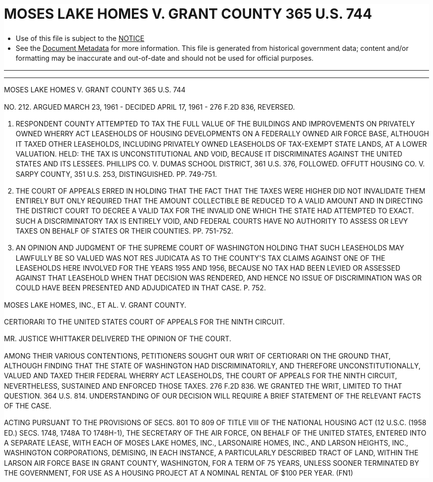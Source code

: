 ---
---

# MOSES LAKE HOMES V. GRANT COUNTY 365 U.S. 744

* Use of this file is subject to the [NOTICE](https://github.com/publicdocs/notice/blob/master/NOTICE)
* See the [Document Metadata](../../../) for more information.
  This file is generated from historical government data; content and/or formatting may be inaccurate and out-of-date and should not be used for official purposes.

----------
----------

MOSES LAKE HOMES V. GRANT COUNTY 365 U.S. 744

NO. 212.  ARGUED MARCH 23, 1961 - DECIDED APRIL 17, 1961 - 276 F.2D 836, REVERSED.

1.  RESPONDENT COUNTY ATTEMPTED TO TAX THE FULL VALUE OF THE BUILDINGS AND IMPROVEMENTS ON PRIVATELY OWNED WHERRY ACT LEASEHOLDS OF HOUSING DEVELOPMENTS ON A FEDERALLY OWNED AIR FORCE BASE, ALTHOUGH IT TAXED OTHER LEASEHOLDS, INCLUDING PRIVATELY OWNED LEASEHOLDS OF TAX-EXEMPT STATE LANDS, AT A LOWER VALUATION.  HELD:  THE TAX IS UNCONSTITUTIONAL AND VOID, BECAUSE IT DISCRIMINATES AGAINST THE UNITED STATES AND ITS LESSEES.  PHILLIPS CO. V. DUMAS SCHOOL DISTRICT, 361 U.S. 376, FOLLOWED.  OFFUTT HOUSING CO. V. SARPY COUNTY, 351 U.S. 253, DISTINGUISHED.  PP. 749-751.

2.  THE COURT OF APPEALS ERRED IN HOLDING THAT THE FACT THAT THE TAXES WERE HIGHER DID NOT INVALIDATE THEM ENTIRELY BUT ONLY REQUIRED THAT THE AMOUNT COLLECTIBLE BE REDUCED TO A VALID AMOUNT AND IN DIRECTING THE DISTRICT COURT TO DECREE A VALID TAX FOR THE INVALID ONE WHICH THE STATE HAD ATTEMPTED TO EXACT.  SUCH A DISCRIMINATORY TAX IS ENTIRELY VOID, AND FEDERAL COURTS HAVE NO AUTHORITY TO ASSESS OR LEVY TAXES ON BEHALF OF STATES OR THEIR COUNTIES.  PP. 751-752.

3.  AN OPINION AND JUDGMENT OF THE SUPREME COURT OF WASHINGTON HOLDING THAT SUCH LEASEHOLDS MAY LAWFULLY BE SO VALUED WAS NOT RES JUDICATA AS TO THE COUNTY'S TAX CLAIMS AGAINST ONE OF THE LEASEHOLDS HERE INVOLVED FOR THE YEARS 1955 AND 1956, BECAUSE NO TAX HAD BEEN LEVIED OR ASSESSED AGAINST THAT LEASEHOLD WHEN THAT DECISION WAS RENDERED, AND HENCE NO ISSUE OF DISCRIMINATION WAS OR COULD HAVE BEEN PRESENTED AND ADJUDICATED IN THAT CASE.  P. 752.

MOSES LAKE HOMES, INC., ET AL. V. GRANT COUNTY.

CERTIORARI TO THE UNITED STATES COURT OF APPEALS FOR THE NINTH CIRCUIT.

MR. JUSTICE WHITTAKER DELIVERED THE OPINION OF THE COURT.

AMONG THEIR VARIOUS CONTENTIONS, PETITIONERS SOUGHT OUR WRIT OF CERTIORARI ON THE GROUND THAT, ALTHOUGH FINDING THAT THE STATE OF WASHINGTON HAD DISCRIMINATORILY, AND THEREFORE UNCONSTITUTIONALLY, VALUED AND TAXED THEIR FEDERAL WHERRY ACT LEASEHOLDS, THE COURT OF APPEALS FOR THE NINTH CIRCUIT, NEVERTHELESS, SUSTAINED AND ENFORCED THOSE TAXES.  276 F.2D 836.  WE GRANTED THE WRIT, LIMITED TO THAT QUESTION.  364 U.S. 814.  UNDERSTANDING OF OUR DECISION WILL REQUIRE A BRIEF STATEMENT OF THE RELEVANT FACTS OF THE CASE.

ACTING PURSUANT TO THE PROVISIONS OF SECS. 801 TO 809 OF TITLE VIII OF THE NATIONAL HOUSING ACT (12 U.S.C. (1958 ED.)  SECS.  1748, 1748A TO 1748H-1), THE SECRETARY OF THE AIR FORCE, ON BEHALF OF THE UNITED STATES, ENTERED INTO A SEPARATE LEASE, WITH EACH OF MOSES LAKE HOMES, INC., LARSONAIRE HOMES, INC., AND LARSON HEIGHTS, INC., WASHINGTON CORPORATIONS, DEMISING, IN EACH INSTANCE, A PARTICULARLY DESCRIBED TRACT OF LAND, WITHIN THE LARSON AIR FORCE BASE IN GRANT COUNTY, WASHINGTON, FOR A TERM OF 75 YEARS, UNLESS SOONER TERMINATED BY THE GOVERNMENT, FOR USE AS A HOUSING PROJECT AT A NOMINAL RENTAL OF $100 PER YEAR.  (FN1)
